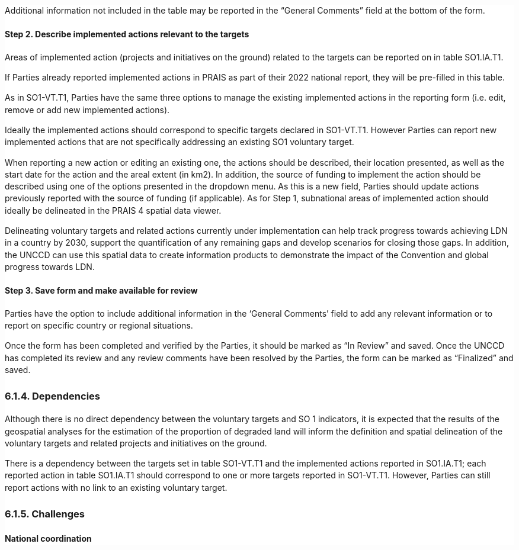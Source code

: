 Additional information not included in the table may be reported in the “General Comments” field at the bottom of the form.

#### Step 2. Describe implemented actions relevant to the targets

Areas of implemented action (projects and initiatives on the ground) related to the targets can be reported on in table SO1.IA.T1.

If Parties already reported implemented actions in PRAIS as part of their 2022 national report, they will be pre-filled in this table.

As in SO1-VT.T1, Parties have the same three options to manage the existing implemented actions in the reporting form (i.e. edit, remove or add new implemented actions).

Ideally the implemented actions should correspond to specific targets declared in SO1-VT.T1. However Parties can report new implemented actions that are not specifically addressing an existing SO1 voluntary target.

When reporting a new action or editing an existing one, the actions should be described, their location presented, as well as the start date for the action and the areal extent (in km2). In addition, the source of funding to implement the action should be described using one of the options presented in the dropdown menu. As this is a new field, Parties should update actions previously reported with the source of funding (if applicable). As for Step 1, subnational areas of implemented action should ideally be delineated in the PRAIS 4 spatial data viewer.

Delineating voluntary targets and related actions currently under implementation can help track progress towards achieving LDN in a country by 2030, support the quantification of any remaining gaps and develop scenarios for closing those gaps. In addition, the UNCCD can use this spatial data to create information products to demonstrate the impact of the Convention and global progress towards LDN.

#### Step 3. Save form and make available for review

Parties have the option to include additional information in the ‘General Comments’ field to add any relevant information or to report on specific country or regional situations. 

Once the form has been completed and verified by the Parties, it should be marked as “In Review” and saved. Once the UNCCD has completed its review and any review comments have been resolved by the Parties, the form can be marked as “Finalized” and saved. 

### 6.1.4. Dependencies

Although there is no direct dependency between the voluntary targets and SO 1 indicators, it is expected that the results of the geospatial analyses for the estimation of the proportion of degraded land will inform the definition and spatial delineation of the voluntary targets and related projects and initiatives on the ground.

There is a dependency between the targets set in table SO1-VT.T1 and the implemented actions reported in SO1.IA.T1; each reported action in table SO1.IA.T1 should correspond to one or more targets reported in SO1-VT.T1. However, Parties can still report actions with no link to an existing voluntary target.

### 6.1.5. Challenges

#### National coordination
